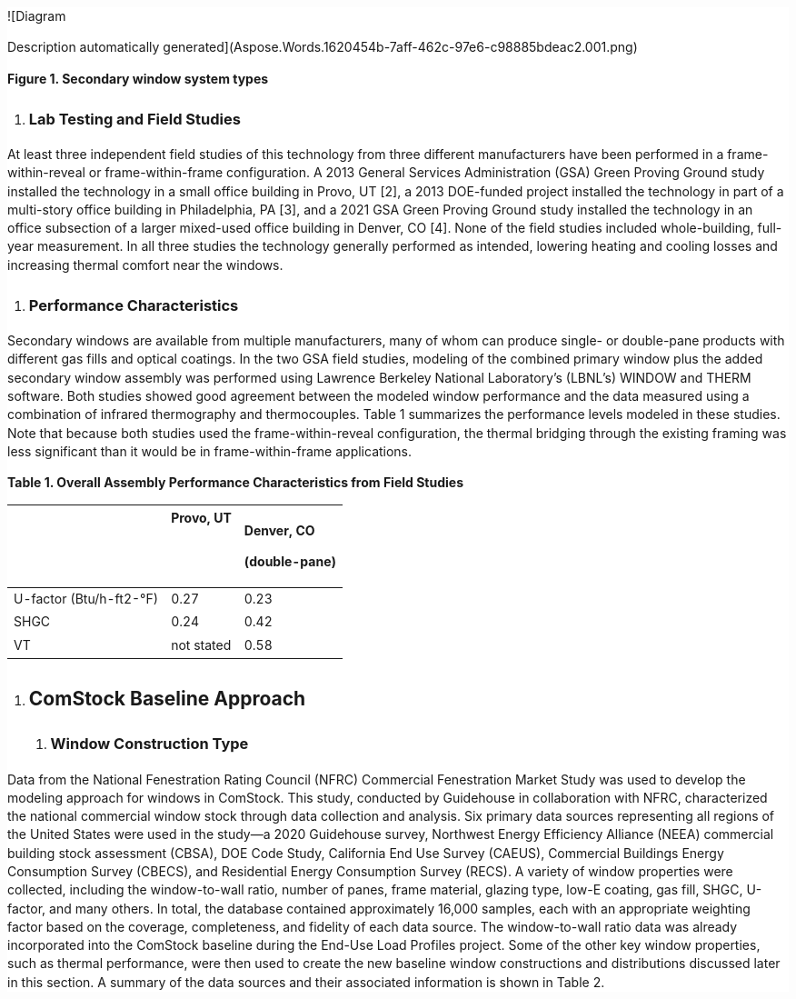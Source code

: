 ![Diagram

Description automatically generated](Aspose.Words.1620454b-7aff-462c-97e6-c98885bdeac2.001.png)

<a name="_ref131618570"></a><a name="_toc131666879"></a>**Figure 1. Secondary window system types**
1. ### <a name="_toc131687447"></a>**Lab Testing and Field Studies**
At least three independent field studies of this technology from three different manufacturers have been performed in a frame-within-reveal or frame-within-frame configuration. A 2013 General Services Administration (GSA) Green Proving Ground study installed the technology in a small office building in Provo, UT [2], a 2013 DOE-funded project installed the technology in part of a multi-story office building in Philadelphia, PA [3], and a 2021 GSA Green Proving Ground study installed the technology in an office subsection of a larger mixed-used office building in Denver, CO [4]. None of the field studies included whole-building, full-year measurement. In all three studies the technology generally performed as intended, lowering heating and cooling losses and increasing thermal comfort near the windows.
1. ### <a name="_toc131687448"></a>**Performance Characteristics**
Secondary windows are available from multiple manufacturers, many of whom can produce single- or double-pane products with different gas fills and optical coatings. In the two GSA field studies, modeling of the combined primary window plus the added secondary window assembly was performed using Lawrence Berkeley National Laboratory’s (LBNL’s) WINDOW and THERM software. Both studies showed good agreement between the modeled window performance and the data measured using a combination of infrared thermography and thermocouples. Table 1 summarizes the performance levels modeled in these studies. Note that because both studies used the frame-within-reveal configuration, the thermal bridging through the existing framing was less significant than it would be in frame-within-frame applications.

<a name="_ref102476200"></a><a name="_toc131666888"></a>**Table 1. Overall Assembly Performance Characteristics from Field Studies**

||**Provo, UT**|<p>**Denver, CO**</p><p>**(double-pane)**</p>|
| :- | :- | :- |
|U-factor (Btu/h-ft2-°F)|0\.27|0\.23|
|SHGC|0\.24|0\.42|
|VT|not stated|0\.58|

1. ## <a name="_toc131687449"></a>**ComStock Baseline Approach**
   1. ### <a name="_toc131687450"></a><a name="_toc263697319"></a><a name="_toc291052369"></a><a name="_toc346798626"></a><a name="_toc352071042"></a>**Window Construction Type**
Data from the National Fenestration Rating Council (NFRC) Commercial Fenestration Market Study was used to develop the modeling approach for windows in ComStock. This study, conducted by Guidehouse in collaboration with NFRC, characterized the national commercial window stock through data collection and analysis. Six primary data sources representing all regions of the United States were used in the study—a 2020 Guidehouse survey, Northwest Energy Efficiency Alliance (NEEA) commercial building stock assessment (CBSA), DOE Code Study, California End Use Survey (CAEUS), Commercial Buildings Energy Consumption Survey (CBECS), and Residential Energy Consumption Survey (RECS). A variety of window properties were collected, including the window-to-wall ratio, number of panes, frame material, glazing type, low-E coating, gas fill, SHGC, U-factor, and many others. In total, the database contained approximately 16,000 samples, each with an appropriate weighting factor based on the coverage, completeness, and fidelity of each data source. The window-to-wall ratio data was already incorporated into the ComStock baseline during the End-Use Load Profiles project. Some of the other key window properties, such as thermal performance, were then used to create the new baseline window constructions and distributions discussed later in this section. A summary of the data sources and their associated information is shown in Table 2.
